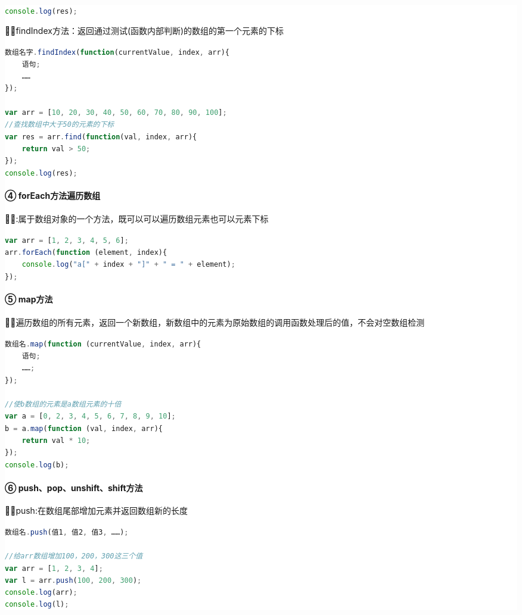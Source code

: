 ```javascript
console.log(res);
```

:man_student:findIndex方法：返回通过测试(函数内部判断)的数组的第一个元素的下标

```javascript
数组名字.findIndex(function(currentValue, index, arr){
    语句;
    ……
});

var arr = [10, 20, 30, 40, 50, 60, 70, 80, 90, 100];
//查找数组中大于50的元素的下标
var res = arr.find(function(val, index, arr){
    return val > 50;
});
console.log(res);
```

#### ④ forEach方法遍历数组

:man_student::属于数组对象的一个方法，既可以可以遍历数组元素也可以元素下标

```javascript
var arr = [1, 2, 3, 4, 5, 6];
arr.forEach(function (element, index){
    console.log("a[" + index + "]" + " = " + element);
});
```

####  ⑤ map方法

:man_student:遍历数组的所有元素，返回一个新数组，新数组中的元素为原始数组的调用函数处理后的值，不会对空数组检测

```javascript
数组名.map(function (currentValue, index, arr){
    语句;
    ……;
});

//使b数组的元素是a数组元素的十倍
var a = [0, 2, 3, 4, 5, 6, 7, 8, 9, 10];
b = a.map(function (val, index, arr){
    return val * 10;
});
console.log(b);
```

#### ⑥ push、pop、unshift、shift方法

:man_student:push:在数组尾部增加元素并返回数组新的长度

```javascript
数组名.push(值1, 值2, 值3, ……);

//给arr数组增加100，200，300这三个值
var arr = [1, 2, 3, 4];
var l = arr.push(100, 200, 300);
console.log(arr);
console.log(l);
```
